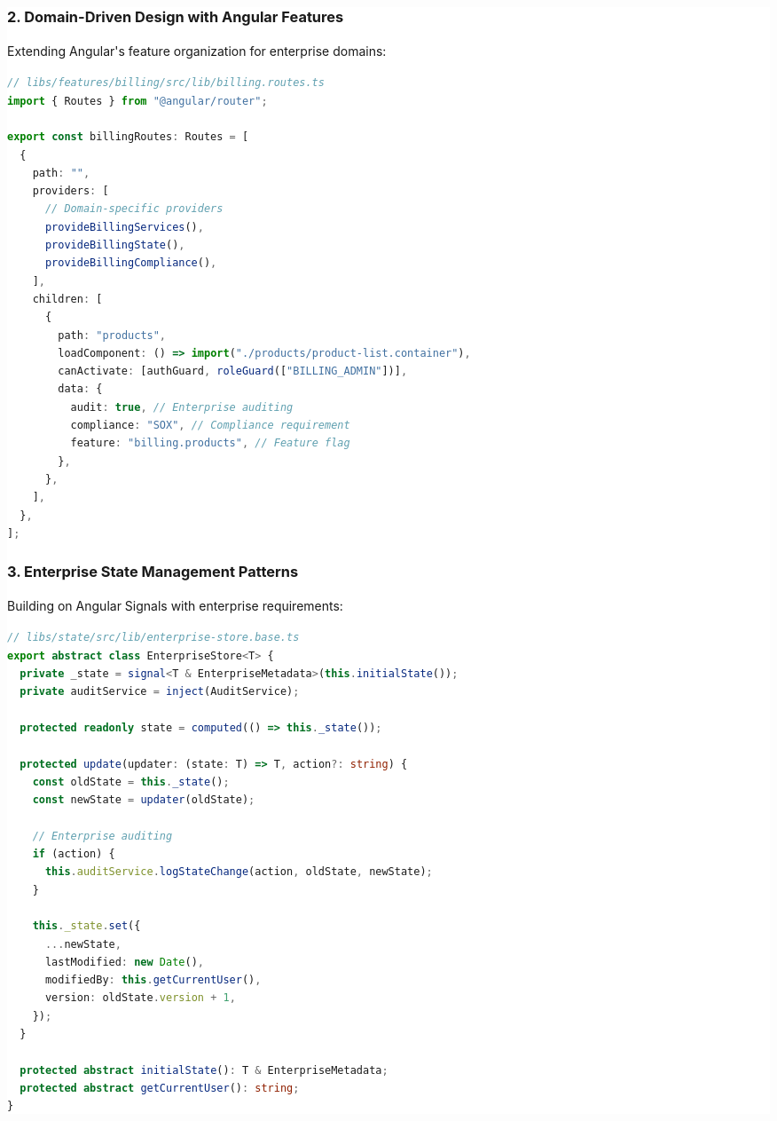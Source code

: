 ### 2. Domain-Driven Design with Angular Features

Extending Angular's feature organization for enterprise domains:

```typescript
// libs/features/billing/src/lib/billing.routes.ts
import { Routes } from "@angular/router";

export const billingRoutes: Routes = [
  {
    path: "",
    providers: [
      // Domain-specific providers
      provideBillingServices(),
      provideBillingState(),
      provideBillingCompliance(),
    ],
    children: [
      {
        path: "products",
        loadComponent: () => import("./products/product-list.container"),
        canActivate: [authGuard, roleGuard(["BILLING_ADMIN"])],
        data: {
          audit: true, // Enterprise auditing
          compliance: "SOX", // Compliance requirement
          feature: "billing.products", // Feature flag
        },
      },
    ],
  },
];
```

### 3. Enterprise State Management Patterns

Building on Angular Signals with enterprise requirements:

```typescript
// libs/state/src/lib/enterprise-store.base.ts
export abstract class EnterpriseStore<T> {
  private _state = signal<T & EnterpriseMetadata>(this.initialState());
  private auditService = inject(AuditService);

  protected readonly state = computed(() => this._state());

  protected update(updater: (state: T) => T, action?: string) {
    const oldState = this._state();
    const newState = updater(oldState);

    // Enterprise auditing
    if (action) {
      this.auditService.logStateChange(action, oldState, newState);
    }

    this._state.set({
      ...newState,
      lastModified: new Date(),
      modifiedBy: this.getCurrentUser(),
      version: oldState.version + 1,
    });
  }

  protected abstract initialState(): T & EnterpriseMetadata;
  protected abstract getCurrentUser(): string;
}
```